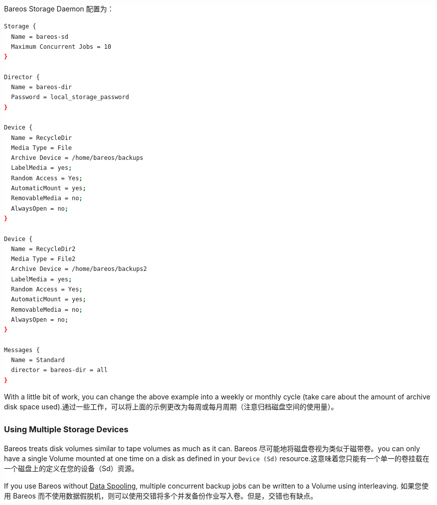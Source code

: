 Bareos Storage Daemon 配置为：

```bash
Storage {
  Name = bareos-sd
  Maximum Concurrent Jobs = 10
}

Director {
  Name = bareos-dir
  Password = local_storage_password
}

Device {
  Name = RecycleDir
  Media Type = File
  Archive Device = /home/bareos/backups
  LabelMedia = yes;
  Random Access = Yes;
  AutomaticMount = yes;
  RemovableMedia = no;
  AlwaysOpen = no;
}

Device {
  Name = RecycleDir2
  Media Type = File2
  Archive Device = /home/bareos/backups2
  LabelMedia = yes;
  Random Access = Yes;
  AutomaticMount = yes;
  RemovableMedia = no;
  AlwaysOpen = no;
}

Messages {
  Name = Standard
  director = bareos-dir = all
}
```

With a little bit of work, you can change the above example into a  weekly or monthly cycle (take care about the amount of archive disk  space used).通过一些工作，可以将上面的示例更改为每周或每月周期（注意归档磁盘空间的使用量）。

### Using Multiple Storage Devices

Bareos treats disk volumes similar to tape volumes as much as it can. Bareos 尽可能地将磁盘卷视为类似于磁带卷。you can only have a single Volume mounted at one time  on a disk as defined in your `Device (Sd)` resource.这意味着您只能有一个单一的卷挂载在一个磁盘上的定义在您的设备（Sd）资源。

If you use Bareos without [Data Spooling](https://docs.bareos.org/TasksAndConcepts/DataSpooling.html#section-dataspooling), multiple concurrent backup jobs can be written to a Volume using interleaving. 如果您使用 Bareos 而不使用数据假脱机，则可以使用交错将多个并发备份作业写入卷。但是，交错也有缺点。
